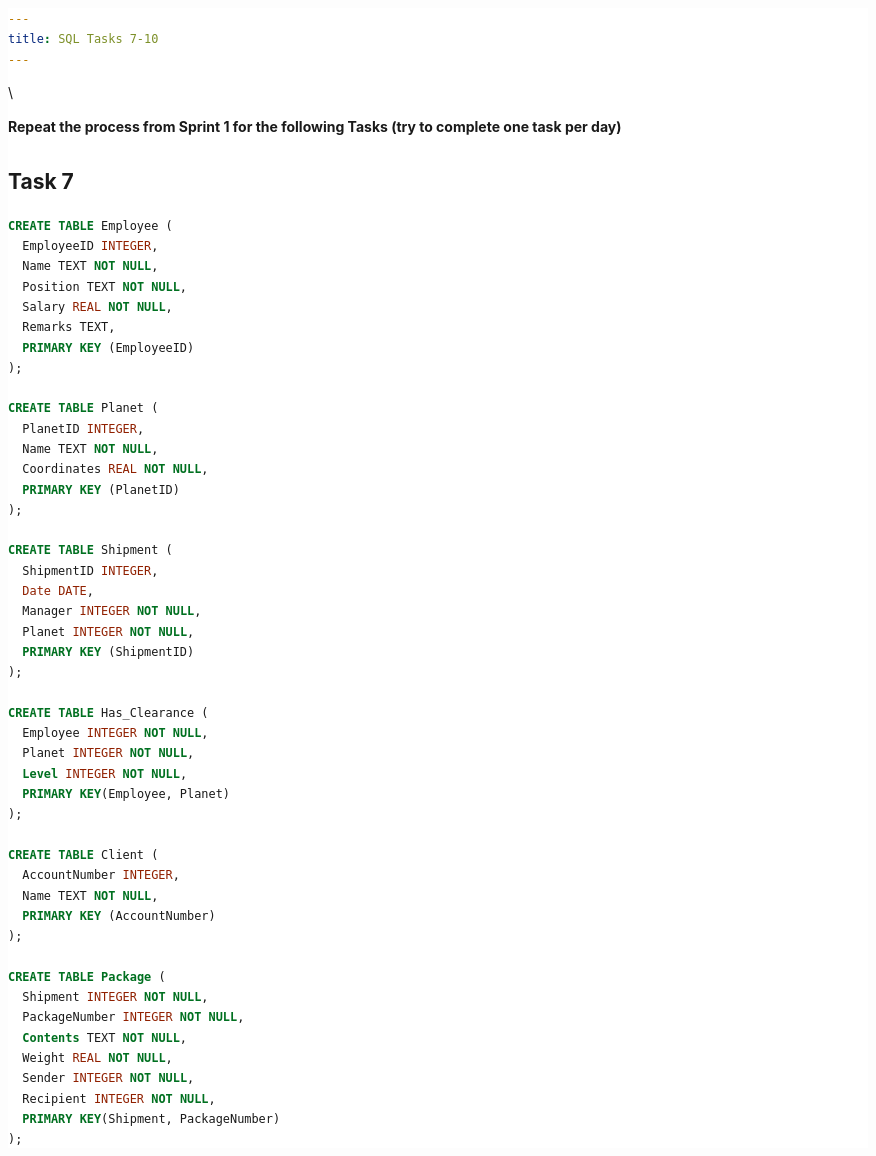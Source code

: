 ```yaml
---
title: SQL Tasks 7-10
---
```



\

**Repeat the process from Sprint 1 for the following Tasks (try to complete one task per day)**

## Task 7

```sql
CREATE TABLE Employee (
  EmployeeID INTEGER,
  Name TEXT NOT NULL,
  Position TEXT NOT NULL,
  Salary REAL NOT NULL,
  Remarks TEXT,
  PRIMARY KEY (EmployeeID)
); 

CREATE TABLE Planet (
  PlanetID INTEGER,
  Name TEXT NOT NULL,
  Coordinates REAL NOT NULL,
  PRIMARY KEY (PlanetID)
); 

CREATE TABLE Shipment (
  ShipmentID INTEGER,
  Date DATE,
  Manager INTEGER NOT NULL,
  Planet INTEGER NOT NULL,
  PRIMARY KEY (ShipmentID)
);

CREATE TABLE Has_Clearance (
  Employee INTEGER NOT NULL,
  Planet INTEGER NOT NULL,
  Level INTEGER NOT NULL,
  PRIMARY KEY(Employee, Planet)
); 

CREATE TABLE Client (
  AccountNumber INTEGER,
  Name TEXT NOT NULL,
  PRIMARY KEY (AccountNumber)
);
  
CREATE TABLE Package (
  Shipment INTEGER NOT NULL,
  PackageNumber INTEGER NOT NULL,
  Contents TEXT NOT NULL,
  Weight REAL NOT NULL,
  Sender INTEGER NOT NULL,
  Recipient INTEGER NOT NULL,
  PRIMARY KEY(Shipment, PackageNumber)
);
```
